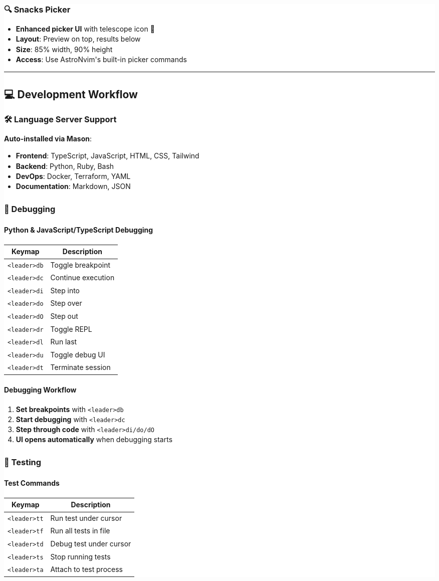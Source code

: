 ### 🔍 Snacks Picker
- **Enhanced picker UI** with telescope icon 🔭
- **Layout**: Preview on top, results below
- **Size**: 85% width, 90% height
- **Access**: Use AstroNvim's built-in picker commands

---

## 💻 Development Workflow

### 🛠️ Language Server Support

**Auto-installed via Mason**:
- **Frontend**: TypeScript, JavaScript, HTML, CSS, Tailwind
- **Backend**: Python, Ruby, Bash
- **DevOps**: Docker, Terraform, YAML
- **Documentation**: Markdown, JSON

### 🐛 Debugging

#### Python & JavaScript/TypeScript Debugging
| Keymap | Description |
|--------|-------------|
| `<leader>db` | Toggle breakpoint |
| `<leader>dc` | Continue execution |
| `<leader>di` | Step into |
| `<leader>do` | Step over |
| `<leader>dO` | Step out |
| `<leader>dr` | Toggle REPL |
| `<leader>dl` | Run last |
| `<leader>du` | Toggle debug UI |
| `<leader>dt` | Terminate session |

#### Debugging Workflow
1. **Set breakpoints** with `<leader>db`
2. **Start debugging** with `<leader>dc`
3. **Step through code** with `<leader>di/do/dO`
4. **UI opens automatically** when debugging starts

### 🧪 Testing

#### Test Commands
| Keymap | Description |
|--------|-------------|
| `<leader>tt` | Run test under cursor |
| `<leader>tf` | Run all tests in file |
| `<leader>td` | Debug test under cursor |
| `<leader>ts` | Stop running tests |
| `<leader>ta` | Attach to test process |
